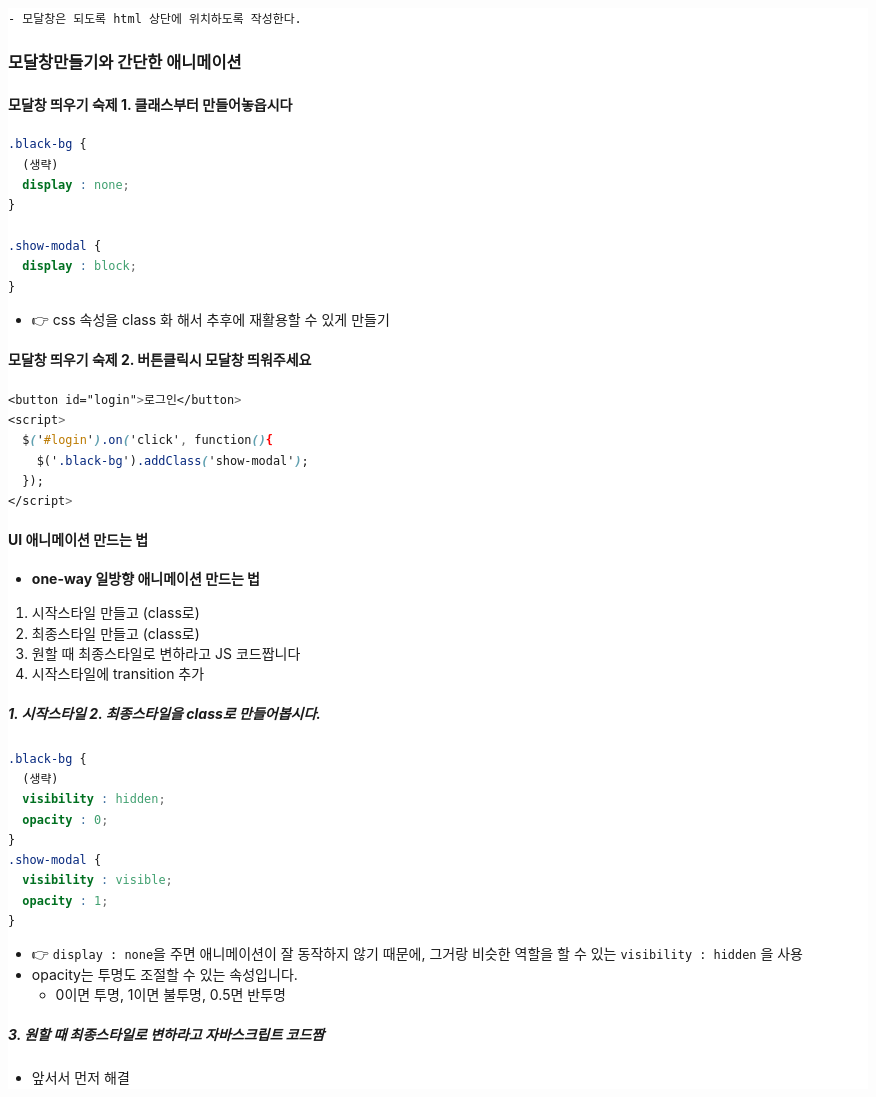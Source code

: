 ```ad-tip
- 모달창은 되도록 html 상단에 위치하도록 작성한다.
```

### 모달창만들기와 간단한 애니메이션

#### 모달창 띄우기 숙제 1. 클래스부터 만들어놓읍시다
```css
.black-bg {
  (생략)
  display : none;
}

.show-modal {
  display : block;
}
```
- 👉 css 속성을 class 화 해서 추후에 재활용할 수 있게 만들기 

#### 모달창 띄우기 숙제 2. 버튼클릭시 모달창 띄워주세요
```css
<button id="login">로그인</button>
<script>
  $('#login').on('click', function(){
    $('.black-bg').addClass('show-modal');
  });
</script>
```


#### UI 애니메이션 만드는 법
-  **one-way 일방향 애니메이션 만드는 법**
1. 시작스타일 만들고 (class로)
2. 최종스타일 만들고 (class로) 
3. 원할 때 최종스타일로 변하라고 JS 코드짭니다
4. 시작스타일에 transition 추가 

##### 1. 시작스타일 2. 최종스타일을 class로 만들어봅시다.
```css
.black-bg {
  (생략)
  visibility : hidden;
  opacity : 0;
}
.show-modal {
  visibility : visible;
  opacity : 1;
}
```
- 👉 `display : none`을 주면 애니메이션이 잘 동작하지 않기 때문에, 그거랑 비슷한 역할을 할 수 있는 `visibility : hidden` 을 사용
- opacity는 투명도 조절할 수 있는 속성입니다. 
	- 0이면 투명, 1이면 불투명, 0.5면 반투명

##### 3. 원할 때 최종스타일로 변하라고 자바스크립트 코드짬
- 앞서서 먼저 해결 
